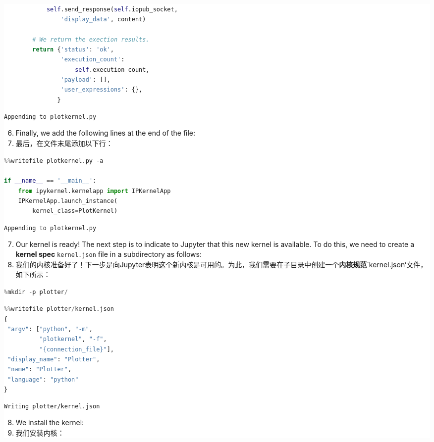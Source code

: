 ```python
            self.send_response(self.iopub_socket,
                'display_data', content)

        # We return the exection results.
        return {'status': 'ok',
                'execution_count':
                    self.execution_count,
                'payload': [],
                'user_expressions': {},
               }
```

```{output:stdout}
Appending to plotkernel.py
```

6. Finally, we add the following lines at the end of the file:
6. 最后，在文件末尾添加以下行：

```python
%%writefile plotkernel.py -a

if __name__ == '__main__':
    from ipykernel.kernelapp import IPKernelApp
    IPKernelApp.launch_instance(
        kernel_class=PlotKernel)
```

```{output:stdout}
Appending to plotkernel.py
```

7. Our kernel is ready! The next step is to indicate to Jupyter that this new kernel is available. To do this, we need to create a **kernel spec** `kernel.json` file in a subdirectory as follows:
7. 我们的内核准备好了！下一步是向Jupyter表明这个新内核是可用的。为此，我们需要在子目录中创建一个**内核规范**`kernel.json‘文件，如下所示：

```python
%mkdir -p plotter/
```

```python
%%writefile plotter/kernel.json
{
 "argv": ["python", "-m",
          "plotkernel", "-f",
          "{connection_file}"],
 "display_name": "Plotter",
 "name": "Plotter",
 "language": "python"
}
```

```{output:stdout}
Writing plotter/kernel.json
```

8. We install the kernel:
8. 我们安装内核：
